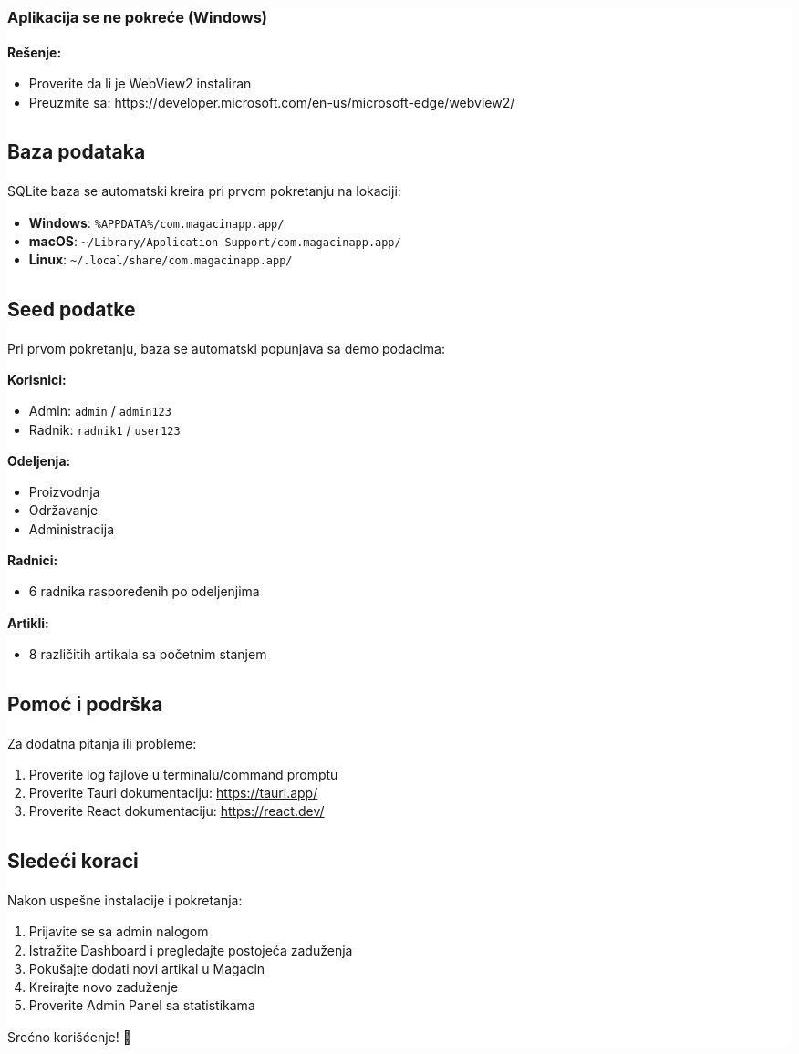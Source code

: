 ### Aplikacija se ne pokreće (Windows)

**Rešenje:**
- Proverite da li je WebView2 instaliran
- Preuzmite sa: https://developer.microsoft.com/en-us/microsoft-edge/webview2/

## Baza podataka

SQLite baza se automatski kreira pri prvom pokretanju na lokaciji:

- **Windows**: `%APPDATA%/com.magacinapp.app/`
- **macOS**: `~/Library/Application Support/com.magacinapp.app/`
- **Linux**: `~/.local/share/com.magacinapp.app/`

## Seed podatke

Pri prvom pokretanju, baza se automatski popunjava sa demo podacima:

**Korisnici:**
- Admin: `admin` / `admin123`
- Radnik: `radnik1` / `user123`

**Odeljenja:**
- Proizvodnja
- Održavanje
- Administracija

**Radnici:**
- 6 radnika raspoređenih po odeljenjima

**Artikli:**
- 8 različitih artikala sa početnim stanjem

## Pomoć i podrška

Za dodatna pitanja ili probleme:

1. Proverite log fajlove u terminalu/command promptu
2. Proverite Tauri dokumentaciju: https://tauri.app/
3. Proverite React dokumentaciju: https://react.dev/

## Sledeći koraci

Nakon uspešne instalacije i pokretanja:

1. Prijavite se sa admin nalogom
2. Istražite Dashboard i pregledajte postojeća zaduženja
3. Pokušajte dodati novi artikal u Magacin
4. Kreirajte novo zaduženje
5. Proverite Admin Panel sa statistikama

Srećno korišćenje! 🚀

